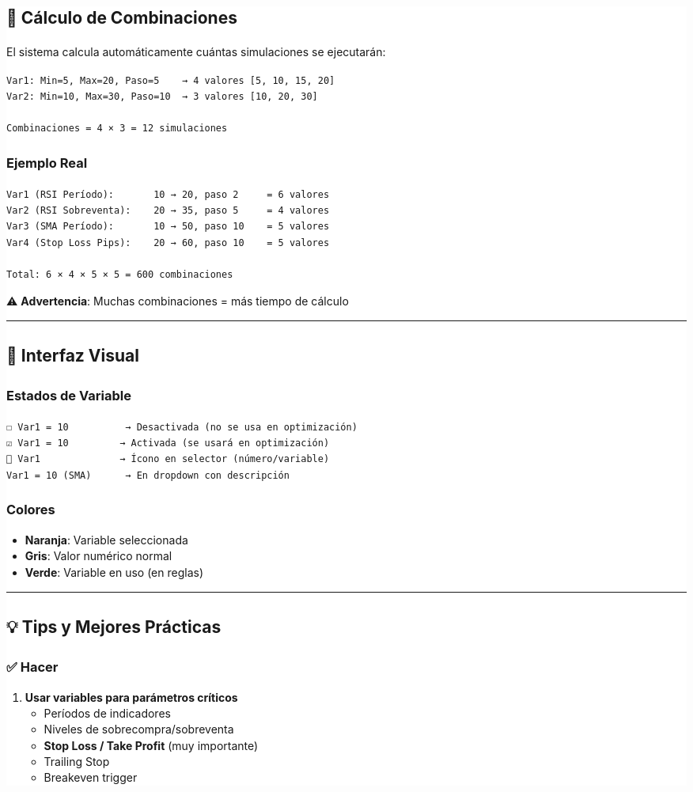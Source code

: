 
## 🧮 Cálculo de Combinaciones

El sistema calcula automáticamente cuántas simulaciones se ejecutarán:

```
Var1: Min=5, Max=20, Paso=5    → 4 valores [5, 10, 15, 20]
Var2: Min=10, Max=30, Paso=10  → 3 valores [10, 20, 30]

Combinaciones = 4 × 3 = 12 simulaciones
```

### Ejemplo Real

```
Var1 (RSI Período):       10 → 20, paso 2     = 6 valores
Var2 (RSI Sobreventa):    20 → 35, paso 5     = 4 valores
Var3 (SMA Período):       10 → 50, paso 10    = 5 valores
Var4 (Stop Loss Pips):    20 → 60, paso 10    = 5 valores

Total: 6 × 4 × 5 × 5 = 600 combinaciones
```

⚠️ **Advertencia**: Muchas combinaciones = más tiempo de cálculo

---

## 🎨 Interfaz Visual

### Estados de Variable

```
☐ Var1 = 10          → Desactivada (no se usa en optimización)
☑️ Var1 = 10         → Activada (se usará en optimización)
🔢 Var1              → Ícono en selector (número/variable)
Var1 = 10 (SMA)      → En dropdown con descripción
```

### Colores

- **Naranja**: Variable seleccionada
- **Gris**: Valor numérico normal
- **Verde**: Variable en uso (en reglas)

---

## 💡 Tips y Mejores Prácticas

### ✅ Hacer

1. **Usar variables para parámetros críticos**
   - Períodos de indicadores
   - Niveles de sobrecompra/sobreventa
   - **Stop Loss / Take Profit** (muy importante)
   - Trailing Stop
   - Breakeven trigger
